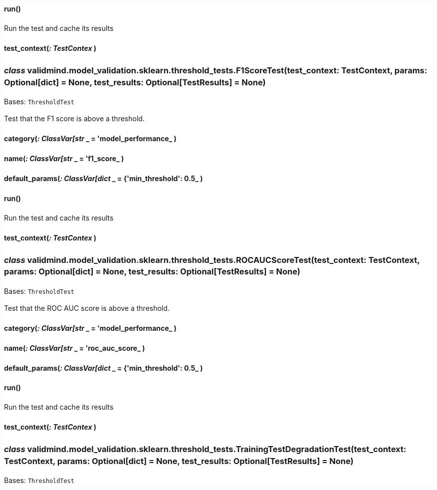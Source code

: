 #### run()
Run the test and cache its results


#### test_context(_: TestContex_ )

### _class_ validmind.model_validation.sklearn.threshold_tests.F1ScoreTest(test_context: TestContext, params: Optional[dict] = None, test_results: Optional[TestResults] = None)
Bases: `ThresholdTest`

Test that the F1 score is above a threshold.


#### category(_: ClassVar[str_ _ = 'model_performance_ )

#### name(_: ClassVar[str_ _ = 'f1_score_ )

#### default_params(_: ClassVar[dict_ _ = {'min_threshold': 0.5_ )

#### run()
Run the test and cache its results


#### test_context(_: TestContex_ )

### _class_ validmind.model_validation.sklearn.threshold_tests.ROCAUCScoreTest(test_context: TestContext, params: Optional[dict] = None, test_results: Optional[TestResults] = None)
Bases: `ThresholdTest`

Test that the ROC AUC score is above a threshold.


#### category(_: ClassVar[str_ _ = 'model_performance_ )

#### name(_: ClassVar[str_ _ = 'roc_auc_score_ )

#### default_params(_: ClassVar[dict_ _ = {'min_threshold': 0.5_ )

#### run()
Run the test and cache its results


#### test_context(_: TestContex_ )

### _class_ validmind.model_validation.sklearn.threshold_tests.TrainingTestDegradationTest(test_context: TestContext, params: Optional[dict] = None, test_results: Optional[TestResults] = None)
Bases: `ThresholdTest`
